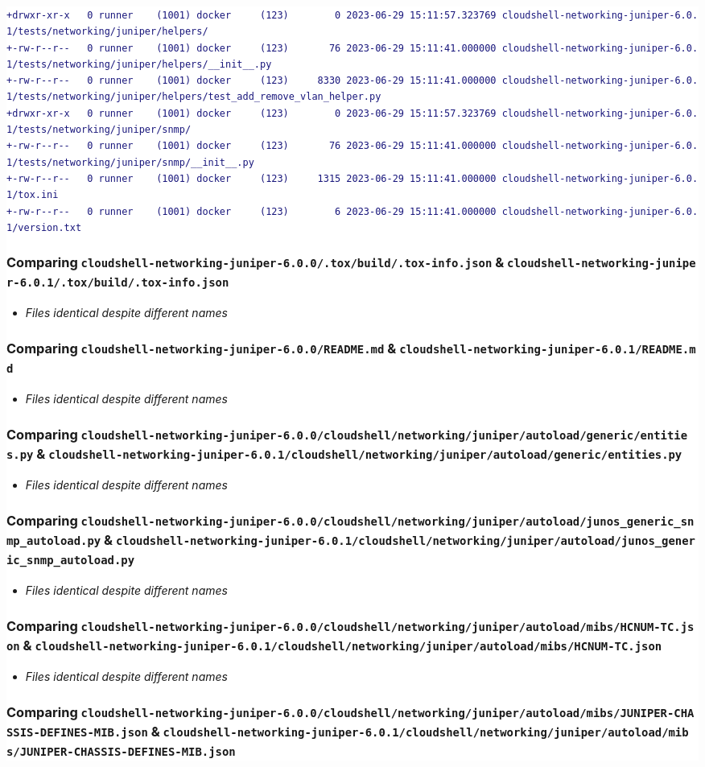 ```diff
+drwxr-xr-x   0 runner    (1001) docker     (123)        0 2023-06-29 15:11:57.323769 cloudshell-networking-juniper-6.0.1/tests/networking/juniper/helpers/
+-rw-r--r--   0 runner    (1001) docker     (123)       76 2023-06-29 15:11:41.000000 cloudshell-networking-juniper-6.0.1/tests/networking/juniper/helpers/__init__.py
+-rw-r--r--   0 runner    (1001) docker     (123)     8330 2023-06-29 15:11:41.000000 cloudshell-networking-juniper-6.0.1/tests/networking/juniper/helpers/test_add_remove_vlan_helper.py
+drwxr-xr-x   0 runner    (1001) docker     (123)        0 2023-06-29 15:11:57.323769 cloudshell-networking-juniper-6.0.1/tests/networking/juniper/snmp/
+-rw-r--r--   0 runner    (1001) docker     (123)       76 2023-06-29 15:11:41.000000 cloudshell-networking-juniper-6.0.1/tests/networking/juniper/snmp/__init__.py
+-rw-r--r--   0 runner    (1001) docker     (123)     1315 2023-06-29 15:11:41.000000 cloudshell-networking-juniper-6.0.1/tox.ini
+-rw-r--r--   0 runner    (1001) docker     (123)        6 2023-06-29 15:11:41.000000 cloudshell-networking-juniper-6.0.1/version.txt
```

### Comparing `cloudshell-networking-juniper-6.0.0/.tox/build/.tox-info.json` & `cloudshell-networking-juniper-6.0.1/.tox/build/.tox-info.json`

 * *Files identical despite different names*

### Comparing `cloudshell-networking-juniper-6.0.0/README.md` & `cloudshell-networking-juniper-6.0.1/README.md`

 * *Files identical despite different names*

### Comparing `cloudshell-networking-juniper-6.0.0/cloudshell/networking/juniper/autoload/generic/entities.py` & `cloudshell-networking-juniper-6.0.1/cloudshell/networking/juniper/autoload/generic/entities.py`

 * *Files identical despite different names*

### Comparing `cloudshell-networking-juniper-6.0.0/cloudshell/networking/juniper/autoload/junos_generic_snmp_autoload.py` & `cloudshell-networking-juniper-6.0.1/cloudshell/networking/juniper/autoload/junos_generic_snmp_autoload.py`

 * *Files identical despite different names*

### Comparing `cloudshell-networking-juniper-6.0.0/cloudshell/networking/juniper/autoload/mibs/HCNUM-TC.json` & `cloudshell-networking-juniper-6.0.1/cloudshell/networking/juniper/autoload/mibs/HCNUM-TC.json`

 * *Files identical despite different names*

### Comparing `cloudshell-networking-juniper-6.0.0/cloudshell/networking/juniper/autoload/mibs/JUNIPER-CHASSIS-DEFINES-MIB.json` & `cloudshell-networking-juniper-6.0.1/cloudshell/networking/juniper/autoload/mibs/JUNIPER-CHASSIS-DEFINES-MIB.json`
